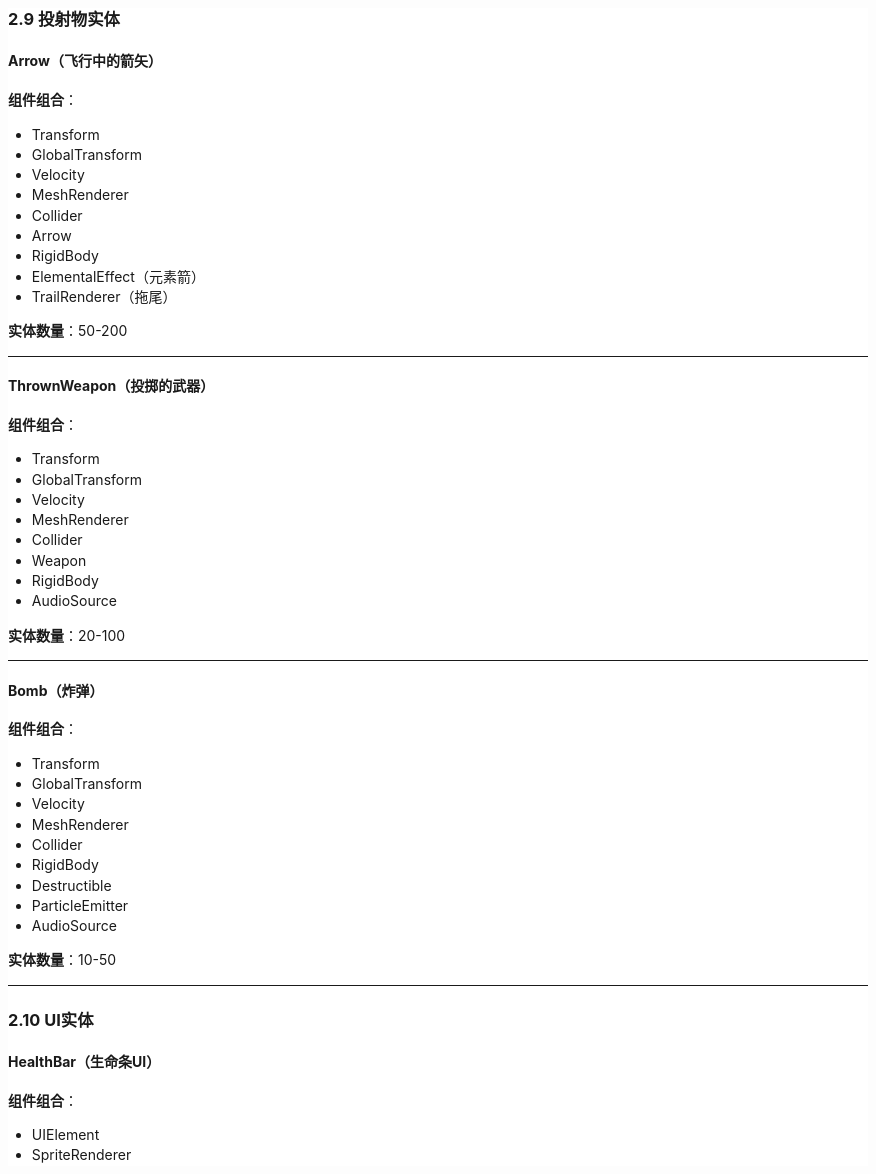 ### 2.9 投射物实体

#### Arrow（飞行中的箭矢）
**组件组合**：
- Transform
- GlobalTransform
- Velocity
- MeshRenderer
- Collider
- Arrow
- RigidBody
- ElementalEffect（元素箭）
- TrailRenderer（拖尾）

**实体数量**：50-200

---

#### ThrownWeapon（投掷的武器）
**组件组合**：
- Transform
- GlobalTransform
- Velocity
- MeshRenderer
- Collider
- Weapon
- RigidBody
- AudioSource

**实体数量**：20-100

---

#### Bomb（炸弹）
**组件组合**：
- Transform
- GlobalTransform
- Velocity
- MeshRenderer
- Collider
- RigidBody
- Destructible
- ParticleEmitter
- AudioSource

**实体数量**：10-50

---

### 2.10 UI实体

#### HealthBar（生命条UI）
**组件组合**：
- UIElement
- SpriteRenderer

